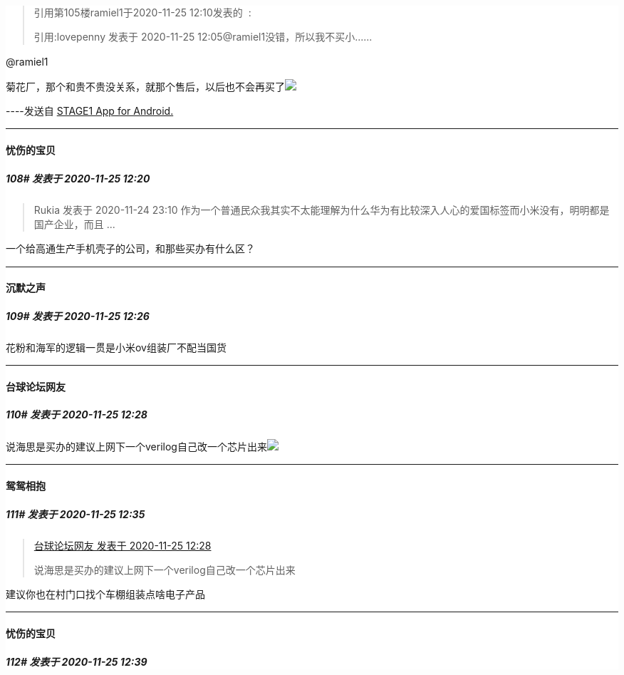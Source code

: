 
<blockquote>引用第105楼ramiel1于2020-11-25 12:10发表的  :

引用:lovepenny 发表于 2020-11-25 12:05@ramiel1没错，所以我不买小......</blockquote>
@ramiel1

菊花厂，那个和贵不贵没关系，就那个售后，以后也不会再买了<img src="https://static.saraba1st.com/image/smiley/face2017/126.png" referrerpolicy="no-referrer">


----发送自 [STAGE1 App for Android.](http://stage1.5j4m.com/?1.33)


-----

####  忧伤的宝贝  
##### 108#       发表于 2020-11-25 12:20


<blockquote>Rukia 发表于 2020-11-24 23:10
作为一个普通民众我其实不太能理解为什么华为有比较深入人心的爱国标签而小米没有，明明都是国产企业，而且 ...</blockquote>
一个给高通生产手机壳子的公司，和那些买办有什么区？


-----

####  沉默之声  
##### 109#       发表于 2020-11-25 12:26


花粉和海军的逻辑一贯是小米ov组装厂不配当国货


-----

####  台球论坛网友  
##### 110#       发表于 2020-11-25 12:28


说海思是买办的建议上网下一个verilog自己改一个芯片出来<img src="https://static.saraba1st.com/image/smiley/face2017/047.png" referrerpolicy="no-referrer">


-----

####  鸳鸳相抱  
##### 111#       发表于 2020-11-25 12:35


<blockquote><a href="httphttps://bbs.saraba1st.com/2b/forum.php?mod=redirect&amp;goto=findpost&amp;pid=49512917&amp;ptid=1974113" target="_blank">台球论坛网友 发表于 2020-11-25 12:28</a>

说海思是买办的建议上网下一个verilog自己改一个芯片出来</blockquote>
建议你也在村门口找个车棚组装点啥电子产品


-----

####  忧伤的宝贝  
##### 112#       发表于 2020-11-25 12:39
